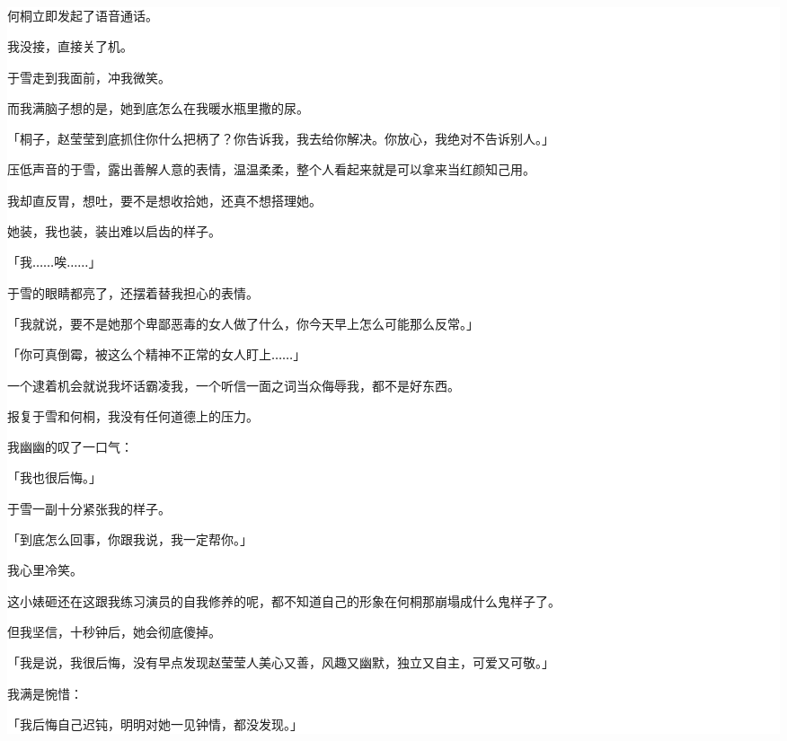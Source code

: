 
何桐立即发起了语音通话。


我没接，直接关了机。


于雪走到我面前，冲我微笑。


而我满脑子想的是，她到底怎么在我暖水瓶里撒的尿。


「桐子，赵莹莹到底抓住你什么把柄了？你告诉我，我去给你解决。你放心，我绝对不告诉别人。」


压低声音的于雪，露出善解人意的表情，温温柔柔，整个人看起来就是可以拿来当红颜知己用。


我却直反胃，想吐，要不是想收拾她，还真不想搭理她。


她装，我也装，装出难以启齿的样子。


「我……唉……」


于雪的眼睛都亮了，还摆着替我担心的表情。


「我就说，要不是她那个卑鄙恶毒的女人做了什么，你今天早上怎么可能那么反常。」


「你可真倒霉，被这么个精神不正常的女人盯上……」


一个逮着机会就说我坏话霸凌我，一个听信一面之词当众侮辱我，都不是好东西。


报复于雪和何桐，我没有任何道德上的压力。


我幽幽的叹了一口气：


「我也很后悔。」


于雪一副十分紧张我的样子。


「到底怎么回事，你跟我说，我一定帮你。」


我心里冷笑。


这小婊砸还在这跟我练习演员的自我修养的呢，都不知道自己的形象在何桐那崩塌成什么鬼样子了。


但我坚信，十秒钟后，她会彻底傻掉。


「我是说，我很后悔，没有早点发现赵莹莹人美心又善，风趣又幽默，独立又自主，可爱又可敬。」


我满是惋惜：


「我后悔自己迟钝，明明对她一见钟情，都没发现。」


